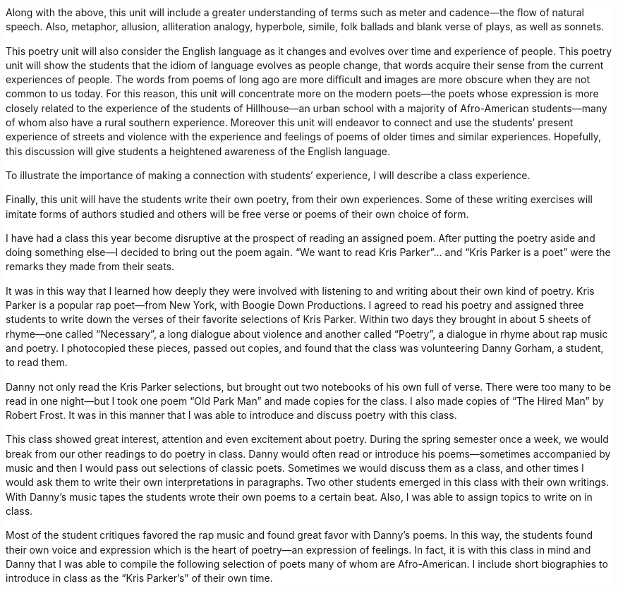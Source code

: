 Along with the above, this unit will include a greater understanding of terms such as meter and cadence—the flow of natural speech. Also, metaphor, allusion, alliteration analogy, hyperbole, simile, folk ballads and blank verse of plays, as well as sonnets.
</p>
<p>
This poetry unit will also consider the English language as it changes and evolves over time and experience of people. This poetry unit will show the students that the idiom of language evolves as people change, that words acquire their sense from the current experiences of people. The words from poems of long ago are more difficult and images are more obscure when they are not common to us today. For this reason, this unit will concentrate more on the modern poets—the poets whose expression is more closely related to the experience of the students of Hillhouse—an urban school with a majority of Afro-American students—many of whom also have a rural southern experience. Moreover this unit will endeavor to connect and use the students’ present experience of streets and violence with the experience and feelings of poems of older times and similar experiences. Hopefully, this discussion will give students a heightened awareness of the English language.
</p>
<p>
To illustrate the importance of making a connection with students’ experience, I will describe a class experience.
</p>
<p>
Finally, this unit will have the students write their own poetry, from their own experiences. Some of these writing exercises will imitate forms of authors studied and others will be free verse or poems of their own choice of form.
</p>
<p>
I have had a class this year become disruptive at the prospect of reading an assigned poem. After putting the poetry aside and doing something else—I decided to bring out the poem again. “We want to read Kris Parker”... and “Kris Parker is a poet” were the remarks they made from their seats.
</p>
<p>
It was in this way that I learned how deeply they were involved with listening to and writing about their own kind of poetry. Kris Parker is a popular rap poet—from New York, with Boogie Down Productions. I agreed to read his poetry and assigned three students to write down the verses of their favorite selections of Kris Parker. Within two days they brought in about 5 sheets of rhyme—one called “Necessary”, a long dialogue about violence and another called “Poetry”, a dialogue in rhyme about rap music and poetry. I photocopied these pieces, passed out copies, and found that the class was volunteering Danny Gorham, a student, to read them.
</p>
<p>
Danny not only read the Kris Parker selections, but brought out two notebooks of his own full of verse. There were too many to be read in one night—but I took one poem “Old Park Man” and made copies for the class. I also made copies of “The Hired Man” by Robert Frost. It was in this manner that I was able to introduce and discuss poetry with this class.
</p>
<p>
This class showed great interest, attention and even excitement about poetry. During the spring semester once a week, we would break from our other readings to do poetry in class. Danny would often read or introduce his poems—sometimes accompanied by music and then I would pass out selections of classic poets. Sometimes we would discuss them as a class, and other times I would ask them to write their own interpretations in paragraphs. Two other students emerged in this class with their own writings. With Danny’s music tapes the students wrote their own poems to a certain beat. Also, I was able to assign topics to write on in class.
</p>
<p>
Most of the student critiques favored the rap music and found great favor with Danny’s poems. In this way, the students found their own voice and expression which is the heart of poetry—an expression of feelings. In fact, it is with this class in mind and Danny that I was able to compile the following selection of poets many of whom are Afro-American. I include short biographies to introduce in class as the “Kris Parker’s” of their own time.
</p>
<p>